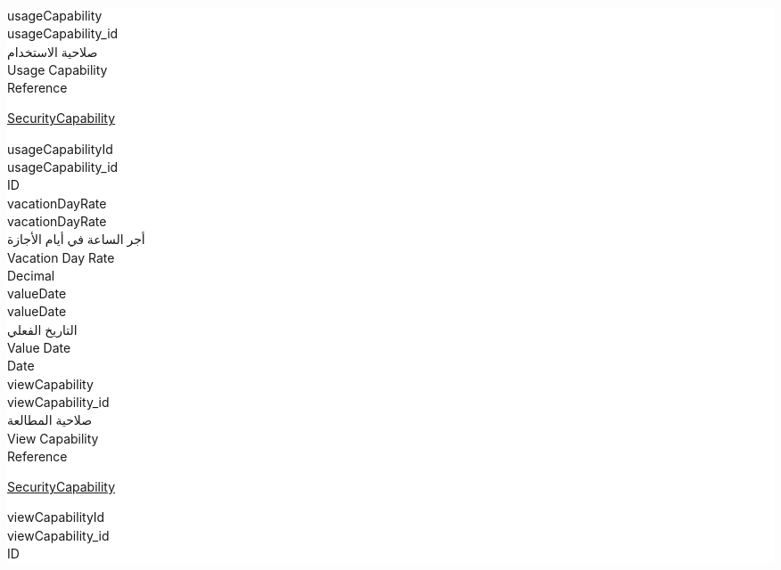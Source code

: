 </div>

<div class="row searchable" id="usageCapability">
<div class="cell" data-label="Property">usageCapability</div>
<div class="cell" data-label="Column">usageCapability_id</div>
<div class="cell" data-label="Arabic">صلاحية الاستخدام</div>
<div class="cell" data-label="English">Usage Capability</div>
<div class="cell" data-label="Type">Reference</div>
<div class="cell" data-label="Foreign Table">

 [SecurityCapability](/modules/basic/SecurityCapability.md) 
</div>
</div>

<div class="row searchable" id="usageCapabilityId">
<div class="cell" data-label="Property">usageCapabilityId</div>
<div class="cell" data-label="Column">usageCapability_id</div>
<div class="cell" data-label="Arabic"></div>
<div class="cell" data-label="English"></div>
<div class="cell" data-label="Type">ID</div>

</div>

<div class="row searchable" id="vacationDayRate">
<div class="cell" data-label="Property">vacationDayRate</div>
<div class="cell" data-label="Column">vacationDayRate</div>
<div class="cell" data-label="Arabic">أجر الساعة في أيام الأجازة</div>
<div class="cell" data-label="English">Vacation Day Rate</div>
<div class="cell" data-label="Type">Decimal</div>

</div>

<div class="row searchable" id="valueDate">
<div class="cell" data-label="Property">valueDate</div>
<div class="cell" data-label="Column">valueDate</div>
<div class="cell" data-label="Arabic">التاريخ الفعلي</div>
<div class="cell" data-label="English">Value Date</div>
<div class="cell" data-label="Type">Date</div>

</div>

<div class="row searchable" id="viewCapability">
<div class="cell" data-label="Property">viewCapability</div>
<div class="cell" data-label="Column">viewCapability_id</div>
<div class="cell" data-label="Arabic">صلاحية المطالعة</div>
<div class="cell" data-label="English">View Capability</div>
<div class="cell" data-label="Type">Reference</div>
<div class="cell" data-label="Foreign Table">

 [SecurityCapability](/modules/basic/SecurityCapability.md) 
</div>
</div>

<div class="row searchable" id="viewCapabilityId">
<div class="cell" data-label="Property">viewCapabilityId</div>
<div class="cell" data-label="Column">viewCapability_id</div>
<div class="cell" data-label="Arabic"></div>
<div class="cell" data-label="English"></div>
<div class="cell" data-label="Type">ID</div>

